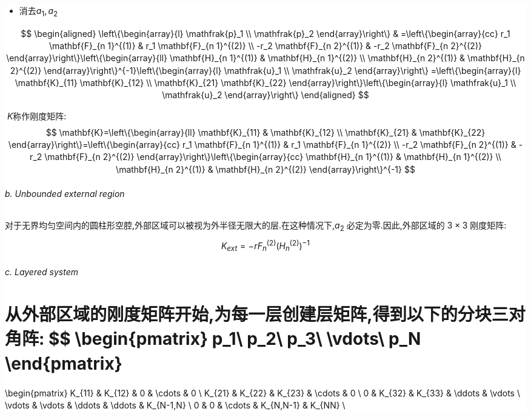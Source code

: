+ 消去$a_1,a_2$

$$
\begin{aligned}
\left\{\begin{array}{l}
\mathfrak{p}_1 \\
\mathfrak{p}_2
\end{array}\right\} & =\left\{\begin{array}{cc}
r_1 \mathbf{F}_{n 1}^{(1)} & r_1 \mathbf{F}_{n 1}^{(2)} \\
-r_2 \mathbf{F}_{n 2}^{(1)} & -r_2 \mathbf{F}_{n 2}^{(2)}
\end{array}\right\}\left\{\begin{array}{ll}
\mathbf{H}_{n 1}^{(1)} & \mathbf{H}_{n 1}^{(2)} \\
\mathbf{H}_{n 2}^{(1)} & \mathbf{H}_{n 2}^{(2)}
\end{array}\right\}^{-1}\left\{\begin{array}{l}
\mathfrak{u}_1 \\
\mathfrak{u}_2
\end{array}\right\} 
 =\left\{\begin{array}{l}
\mathbf{K}_{11} \mathbf{K}_{12} \\
\mathbf{K}_{21} \mathbf{K}_{22}
\end{array}\right\}\left\{\begin{array}{l}
\mathfrak{u}_1 \\
\mathfrak{u}_2
\end{array}\right\}
\end{aligned}
$$

​	$K$称作刚度矩阵:
$$
\mathbf{K}=\left\{\begin{array}{ll}
\mathbf{K}_{11} & \mathbf{K}_{12} \\
\mathbf{K}_{21} & \mathbf{K}_{22}
\end{array}\right\}=\left\{\begin{array}{cc}
r_1 \mathbf{F}_{n 1}^{(1)} & r_1 \mathbf{F}_{n 1}^{(2)} \\
-r_2 \mathbf{F}_{n 2}^{(1)} & -r_2 \mathbf{F}_{n 2}^{(2)}
\end{array}\right\}\left\{\begin{array}{cc}
\mathbf{H}_{n 1}^{(1)} & \mathbf{H}_{n 1}^{(2)} \\
\mathbf{H}_{n 2}^{(1)} & \mathbf{H}_{n 2}^{(2)}
\end{array}\right\}^{-1}
$$

###### b. Unbounded external region

对于无界均匀空间内的圆柱形空腔,外部区域可以被视为外半径无限大的层.在这种情况下,$a_2$ 必定为零.因此,外部区域的 $3\times3$ 刚度矩阵:
$$
K_{ext} = -rF_n^{(2)}(H_n^{(2)})^{-1}
$$
###### c. Layered system

从外部区域的刚度矩阵开始,为每一层创建层矩阵,得到以下的分块三对角阵:
$$
\begin{pmatrix}
p_1\\
p_2\\
p_3\\
\vdots\\
p_N
\end{pmatrix}
=
\begin{pmatrix}
K_{11} & K_{12} & 0 & \cdots & 0 \\
K_{21} & K_{22} & K_{23} & \cdots & 0 \\
0 & K_{32} & K_{33} & \ddots & \vdots \\
\vdots & \vdots & \ddots & \ddots & K_{N-1,N} \\
0 & 0 & \cdots & K_{N,N-1} & K_{NN}  \\